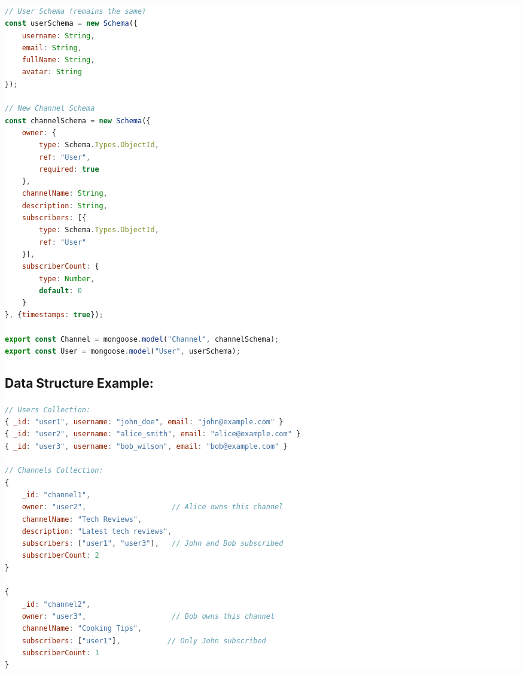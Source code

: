 ```javascript
// User Schema (remains the same)
const userSchema = new Schema({
    username: String,
    email: String,
    fullName: String,
    avatar: String
});

// New Channel Schema  
const channelSchema = new Schema({
    owner: {
        type: Schema.Types.ObjectId,
        ref: "User",
        required: true
    },
    channelName: String,
    description: String,
    subscribers: [{
        type: Schema.Types.ObjectId,
        ref: "User"
    }],
    subscriberCount: {
        type: Number,
        default: 0
    }
}, {timestamps: true});

export const Channel = mongoose.model("Channel", channelSchema);
export const User = mongoose.model("User", userSchema);
```

## Data Structure Example:

```javascript
// Users Collection:
{ _id: "user1", username: "john_doe", email: "john@example.com" }
{ _id: "user2", username: "alice_smith", email: "alice@example.com" }
{ _id: "user3", username: "bob_wilson", email: "bob@example.com" }

// Channels Collection:
{
    _id: "channel1",
    owner: "user2",                    // Alice owns this channel
    channelName: "Tech Reviews",
    description: "Latest tech reviews",
    subscribers: ["user1", "user3"],   // John and Bob subscribed
    subscriberCount: 2
}

{
    _id: "channel2", 
    owner: "user3",                    // Bob owns this channel
    channelName: "Cooking Tips",
    subscribers: ["user1"],           // Only John subscribed
    subscriberCount: 1
}
```
